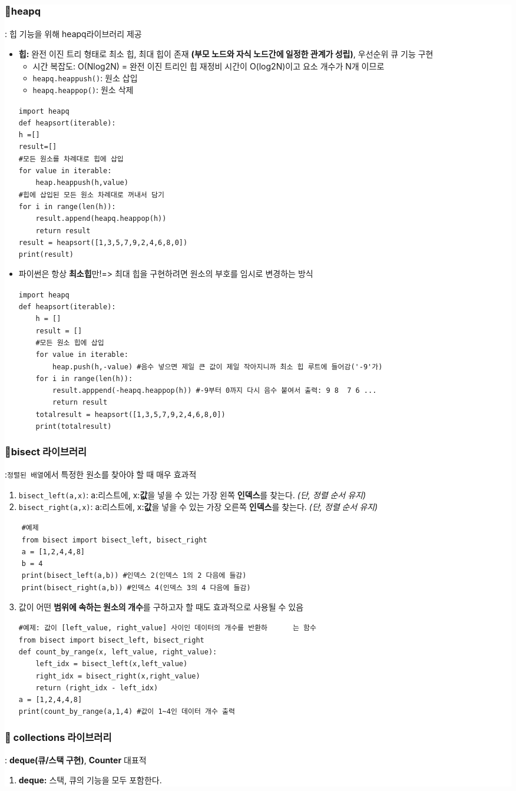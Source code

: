 ### 🔷heapq
: 힙 기능을 위해 heapq라이브러리 제공
- **힙:** 완전 이진 트리 형태로 최소 힙, 최대 힙이 존재 **(부모 노드와 자식 노드간에 일정한 관계가 성립)**, 우선순위 큐 기능 구현
	- 시간 복잡도: O(Nlog2N) = 완전 이진 트리인 힙 재정비 시간이 O(log2N)이고 요소 개수가 N개 이므로
	- `heapq.heappush()`: 원소 삽입
	- `heapq.heappop()`: 원소 삭제
	```
	import heapq	
	def heapsort(iterable):
	h =[]
	result=[]
	#모든 원소를 차례대로 힙에 삽입
	for value in iterable:
		heap.heappush(h,value)
	#힙에 삽입된 모든 원소 차례대로 꺼내서 담기
	for i in range(len(h)):
		result.append(heapq.heappop(h))
		return result
	result = heapsort([1,3,5,7,9,2,4,6,8,0])
	print(result)
	```
- 파이썬은 항상 **최소힙**만!=> 최대 힙을 구현하려면 원소의 부호를 임시로 변경하는 방식
	```
	import heapq
	def heapsort(iterable):
		h = []
		result = []
		#모든 원소 힙에 삽입
		for value in iterable:
			heap.push(h,-value) #음수 넣으면 제일 큰 값이 제일 작아지니까 최소 힙 루트에 들어감('-9'가)
		for i in range(len(h)):
			result.apppend(-heapq.heappop(h)) #-9부터 0까지 다시 음수 붙여서 출력: 9 8  7 6 ...
			return result
		totalresult = heapsort([1,3,5,7,9,2,4,6,8,0])
		print(totalresult)
	```
### 🔷bisect 라이브러리
:`정렬된 배열`에서 특정한 원소를 찾아야 할 때 매우 효과적  
1. `bisect_left(a,x)`: a:리스트에,  x:**값**을 넣을 수 있는 가장 왼쪽 **인덱스**를 찾는다. *(단, 정렬 순서 유지)*
2. `bisect_right(a,x)`: a:리스트에,  x:**값**을 넣을 수 있는 가장 오른쪽 **인덱스**를 찾는다. *(단, 정렬 순서 유지)*
```
	#예제
	from bisect import bisect_left, bisect_right
	a = [1,2,4,4,8]
	b = 4
	print(bisect_left(a,b)) #인덱스 2(인덱스 1의 2 다음에 들감)
	print(bisect_right(a,b)) #인덱스 4(인덱스 3의 4 다음에 들감)
```
3. 값이 어떤 **범위에 속하는 원소의 개수**를 구하고자 할 때도 효과적으로 사용될 수 있음
	```
	#예제: 값이 [left_value, right_value] 사이인 데이터의 개수를 반환하		는 함수
	from bisect import bisect_left, bisect_right
	def count_by_range(x, left_value, right_value):
		left_idx = bisect_left(x,left_value)
		right_idx = bisect_right(x,right_value)
		return (right_idx - left_idx)
	a = [1,2,4,4,8]
	print(count_by_range(a,1,4) #값이 1~4인 데이터 개수 출력
	```
### 🔷 collections 라이브러리
: **deque(큐/스택 구현)**, **Counter** 대표적
1. **deque:** 스택, 큐의 기능을 모두 포함한다.